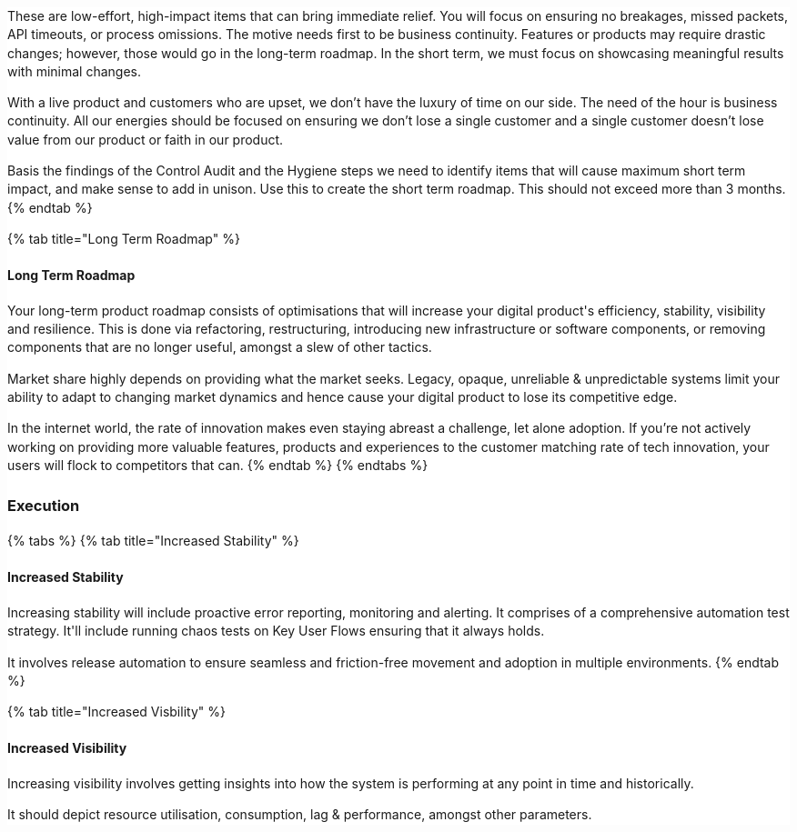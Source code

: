 These are low-effort, high-impact items that can bring immediate relief. You will focus on ensuring no breakages, missed packets, API timeouts, or process omissions. The motive needs first to be business continuity. Features or products may require drastic changes; however, those would go in the long-term roadmap. In the short term, we must focus on showcasing meaningful results with minimal changes.

With a live product and customers who are upset, we don’t have the luxury of time on our side. The need of the hour is business continuity. All our energies should be focused on ensuring we don’t lose a single customer and a single customer doesn’t lose value from our product or faith in our product.

Basis the findings of the Control Audit and the Hygiene steps we need to identify items that will cause maximum short term impact, and make sense to add in unison. Use this to create the short term roadmap. This should not exceed more than 3 months. &#x20;
{% endtab %}

{% tab title="Long Term Roadmap" %}
#### Long Term Roadmap

Your long-term product roadmap consists of optimisations that will increase your digital product's efficiency, stability, visibility and resilience. This is done via refactoring, restructuring, introducing new infrastructure or software components, or removing components that are no longer useful, amongst a slew of other tactics.

Market share highly depends on providing what the market seeks. Legacy, opaque, unreliable & unpredictable systems limit your ability to adapt to changing market dynamics and hence cause your digital product to lose its competitive edge.

In the internet world, the rate of innovation makes even staying abreast a challenge, let alone adoption. If you’re not actively working on providing more valuable features, products and experiences to the customer matching rate of tech innovation, your users will flock to competitors that can.
{% endtab %}
{% endtabs %}

### Execution

{% tabs %}
{% tab title="Increased Stability" %}
#### Increased Stability

Increasing stability will include proactive error reporting, monitoring and alerting. It comprises of a comprehensive automation test strategy. It'll include running chaos tests on Key User Flows ensuring that it always holds. &#x20;

It involves release automation to ensure seamless and friction-free movement and adoption in multiple environments.&#x20;
{% endtab %}

{% tab title="Increased Visbility" %}
#### Increased Visibility

Increasing visibility involves getting insights into how the system is performing at any point in time and historically.&#x20;

It should depict resource utilisation, consumption, lag & performance, amongst other parameters.&#x20;
